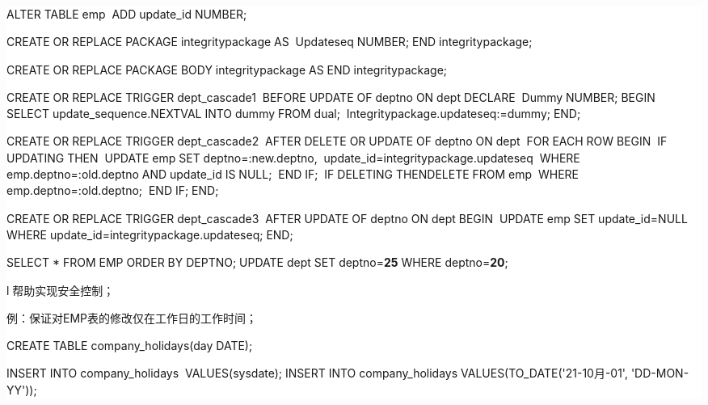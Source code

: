 ALTER TABLE emp
​    ADD update_id NUMBER;

CREATE OR REPLACE PACKAGE integritypackage AS
​    Updateseq NUMBER;
END integritypackage;

CREATE OR REPLACE PACKAGE BODY integritypackage AS
END integritypackage;

CREATE OR REPLACE TRIGGER dept_cascade1
​    BEFORE UPDATE OF deptno ON dept
DECLARE 
​    Dummy NUMBER;
BEGIN 
​    SELECT update_sequence.NEXTVAL INTO dummy FROM dual;
​    Integritypackage.updateseq:=dummy;
END;

CREATE OR REPLACE TRIGGER dept_cascade2
​    AFTER DELETE OR UPDATE OF deptno ON dept
​    FOR EACH ROW
BEGIN
​    IF UPDATING THEN
​        UPDATE emp SET deptno=:new.deptno, 
​     update_id=integritypackage.updateseq
​        WHERE emp.deptno=:old.deptno AND update_id IS NULL;
​    END IF;
​    IF DELETING THEN
​        DELETE FROM emp
​            WHERE emp.deptno=:old.deptno;
​    END IF;
END;

CREATE OR REPLACE TRIGGER dept_cascade3
​    AFTER UPDATE OF deptno ON dept 
BEGIN
​    UPDATE emp SET update_id=NULL
​        WHERE update_id=integritypackage.updateseq;
END;

SELECT * FROM EMP ORDER BY DEPTNO;
UPDATE dept SET deptno=**25** WHERE deptno=**20**;

 

l         帮助实现安全控制；

例：保证对EMP表的修改仅在工作日的工作时间；

 

CREATE TABLE company_holidays(day DATE);

INSERT INTO company_holidays 
​    VALUES(sysdate);
INSERT INTO company_holidays 
VALUES(TO_DATE('21-10月-01', 'DD-MON-YY'));
